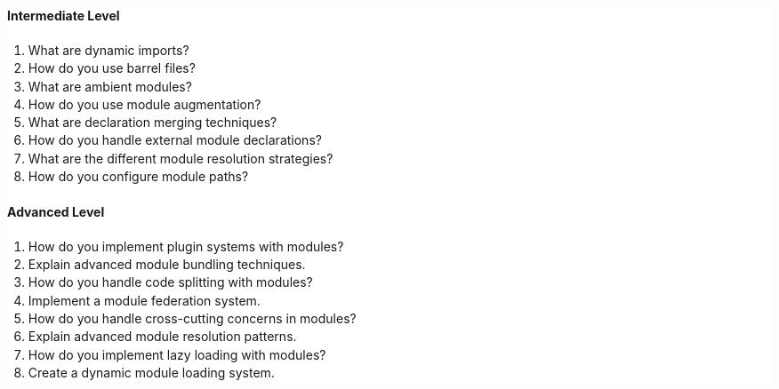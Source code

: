 #### Intermediate Level

1. What are dynamic imports?
2. How do you use barrel files?
3. What are ambient modules?
4. How do you use module augmentation?
5. What are declaration merging techniques?
6. How do you handle external module declarations?
7. What are the different module resolution strategies?
8. How do you configure module paths?

#### Advanced Level

1. How do you implement plugin systems with modules?
2. Explain advanced module bundling techniques.
3. How do you handle code splitting with modules?
4. Implement a module federation system.
5. How do you handle cross-cutting concerns in modules?
6. Explain advanced module resolution patterns.
7. How do you implement lazy loading with modules?
8. Create a dynamic module loading system.
